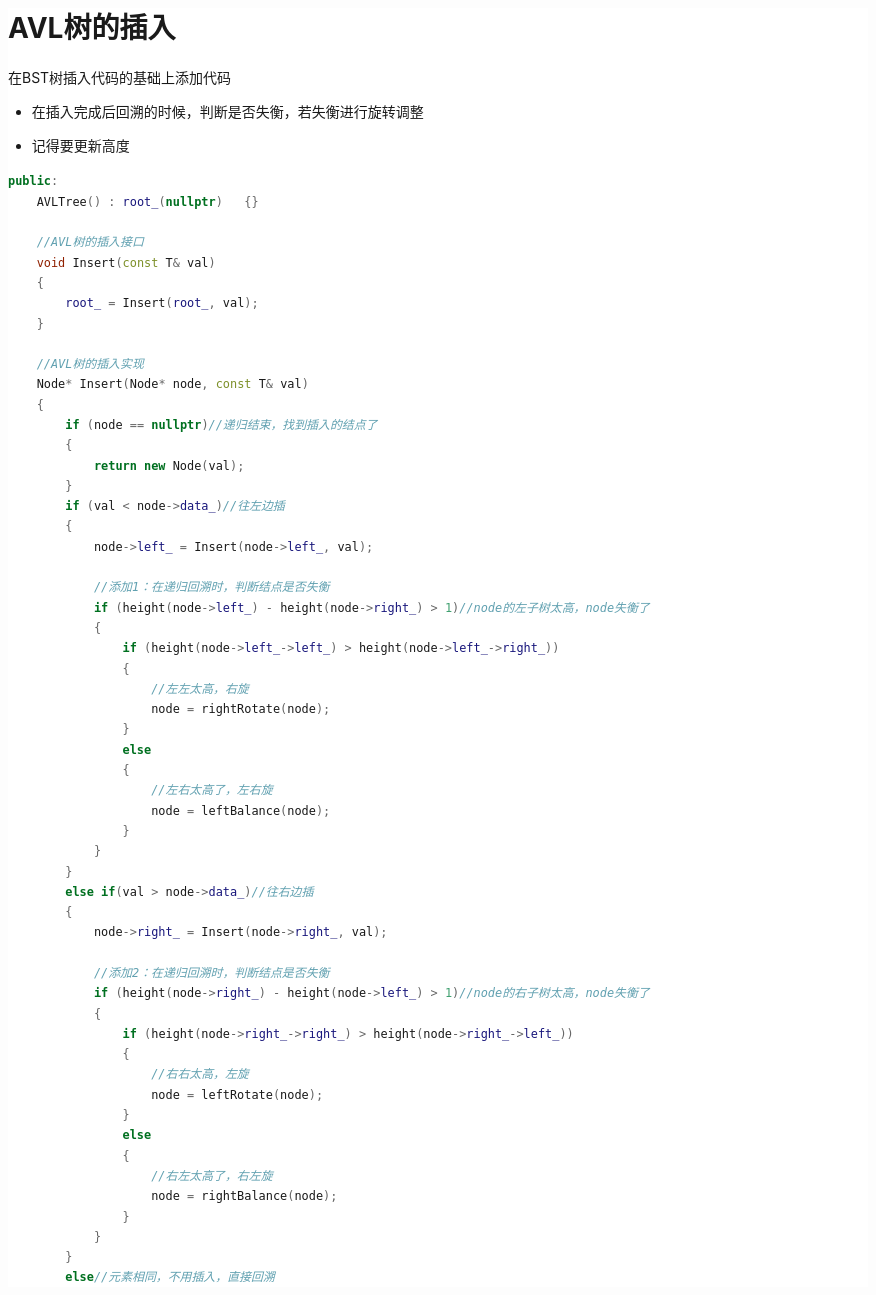 # AVL树的插入

在BST树插入代码的基础上添加代码

- 在插入完成后回溯的时候，判断是否失衡，若失衡进行旋转调整

- 记得要更新高度

```cpp
public:	
	AVLTree() : root_(nullptr)	 {}

	//AVL树的插入接口
	void Insert(const T& val)
	{
		root_ = Insert(root_, val);
	}

	//AVL树的插入实现
	Node* Insert(Node* node, const T& val)
	{
		if (node == nullptr)//递归结束，找到插入的结点了
		{
			return new Node(val);
		}
		if (val < node->data_)//往左边插
		{
			node->left_ = Insert(node->left_, val);

			//添加1：在递归回溯时，判断结点是否失衡
			if (height(node->left_) - height(node->right_) > 1)//node的左子树太高，node失衡了
			{
				if (height(node->left_->left_) > height(node->left_->right_))
				{
				    //左左太高，右旋
					node = rightRotate(node);
				}
				else
				{
					//左右太高了，左右旋
					node = leftBalance(node);
				}
			}
		}
		else if(val > node->data_)//往右边插
		{
			node->right_ = Insert(node->right_, val);

			//添加2：在递归回溯时，判断结点是否失衡
			if (height(node->right_) - height(node->left_) > 1)//node的右子树太高，node失衡了
			{
				if (height(node->right_->right_) > height(node->right_->left_))
				{
					//右右太高，左旋
					node = leftRotate(node);
				}
				else
				{
					//右左太高了，右左旋
					node = rightBalance(node);
				}
			}
		}
		else//元素相同，不用插入，直接回溯
```